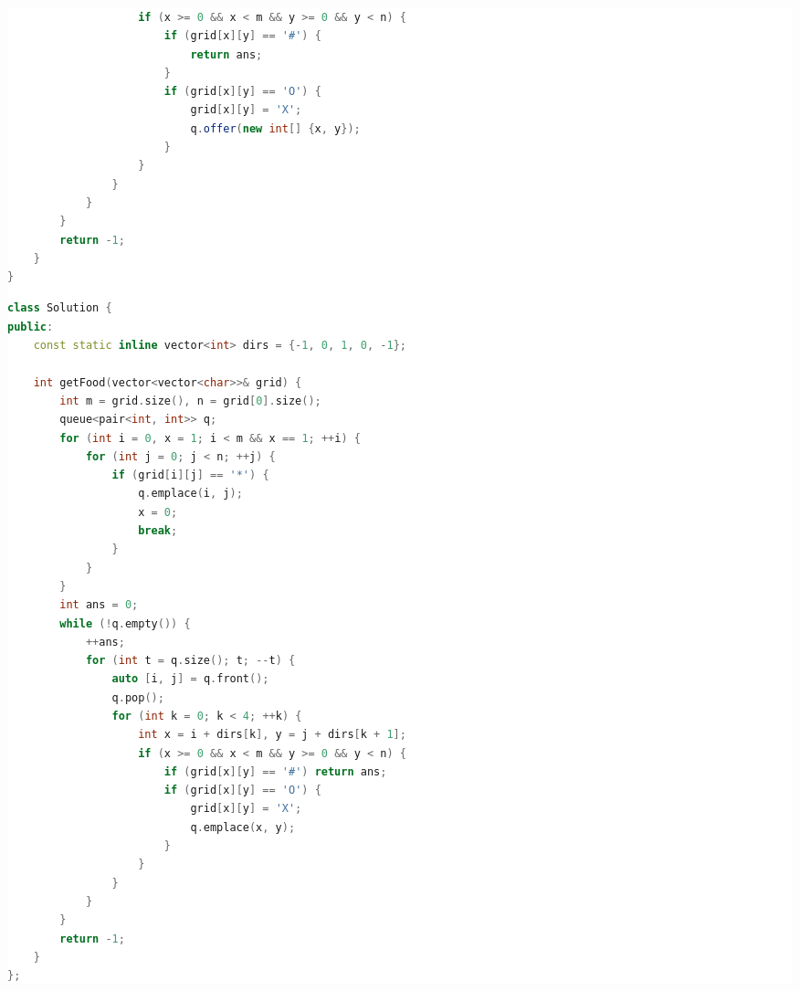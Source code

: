 ```java
                    if (x >= 0 && x < m && y >= 0 && y < n) {
                        if (grid[x][y] == '#') {
                            return ans;
                        }
                        if (grid[x][y] == 'O') {
                            grid[x][y] = 'X';
                            q.offer(new int[] {x, y});
                        }
                    }
                }
            }
        }
        return -1;
    }
}
```

```cpp
class Solution {
public:
    const static inline vector<int> dirs = {-1, 0, 1, 0, -1};

    int getFood(vector<vector<char>>& grid) {
        int m = grid.size(), n = grid[0].size();
        queue<pair<int, int>> q;
        for (int i = 0, x = 1; i < m && x == 1; ++i) {
            for (int j = 0; j < n; ++j) {
                if (grid[i][j] == '*') {
                    q.emplace(i, j);
                    x = 0;
                    break;
                }
            }
        }
        int ans = 0;
        while (!q.empty()) {
            ++ans;
            for (int t = q.size(); t; --t) {
                auto [i, j] = q.front();
                q.pop();
                for (int k = 0; k < 4; ++k) {
                    int x = i + dirs[k], y = j + dirs[k + 1];
                    if (x >= 0 && x < m && y >= 0 && y < n) {
                        if (grid[x][y] == '#') return ans;
                        if (grid[x][y] == 'O') {
                            grid[x][y] = 'X';
                            q.emplace(x, y);
                        }
                    }
                }
            }
        }
        return -1;
    }
};
```
